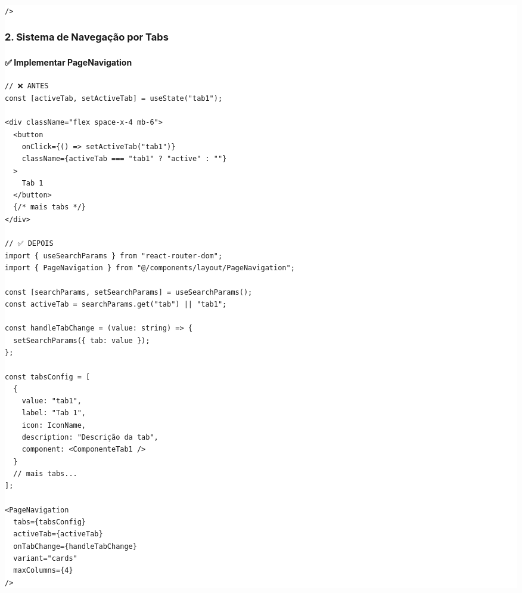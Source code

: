 ```tsx
/>
```

### 2. Sistema de Navegação por Tabs

#### ✅ Implementar PageNavigation
```tsx
// ❌ ANTES
const [activeTab, setActiveTab] = useState("tab1");

<div className="flex space-x-4 mb-6">
  <button 
    onClick={() => setActiveTab("tab1")}
    className={activeTab === "tab1" ? "active" : ""}
  >
    Tab 1
  </button>
  {/* mais tabs */}
</div>

// ✅ DEPOIS
import { useSearchParams } from "react-router-dom";
import { PageNavigation } from "@/components/layout/PageNavigation";

const [searchParams, setSearchParams] = useSearchParams();
const activeTab = searchParams.get("tab") || "tab1";

const handleTabChange = (value: string) => {
  setSearchParams({ tab: value });
};

const tabsConfig = [
  {
    value: "tab1",
    label: "Tab 1",
    icon: IconName,
    description: "Descrição da tab",
    component: <ComponenteTab1 />
  }
  // mais tabs...
];

<PageNavigation
  tabs={tabsConfig}
  activeTab={activeTab}
  onTabChange={handleTabChange}
  variant="cards"
  maxColumns={4}
/>
```
